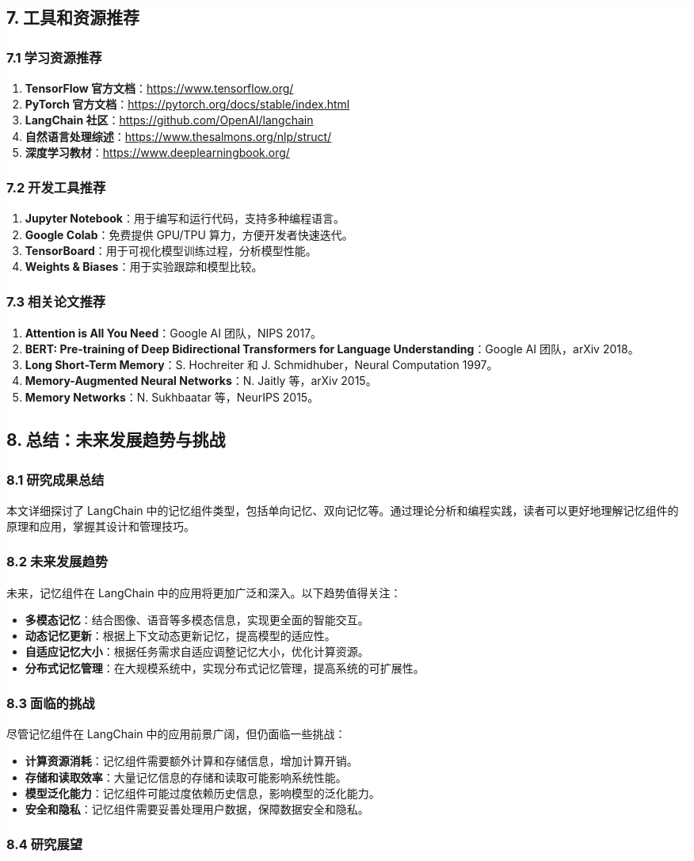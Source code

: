 ## 7. 工具和资源推荐

### 7.1 学习资源推荐

1. **TensorFlow 官方文档**：https://www.tensorflow.org/
2. **PyTorch 官方文档**：https://pytorch.org/docs/stable/index.html
3. **LangChain 社区**：https://github.com/OpenAI/langchain
4. **自然语言处理综述**：https://www.thesalmons.org/nlp/struct/
5. **深度学习教材**：https://www.deeplearningbook.org/

### 7.2 开发工具推荐

1. **Jupyter Notebook**：用于编写和运行代码，支持多种编程语言。
2. **Google Colab**：免费提供 GPU/TPU 算力，方便开发者快速迭代。
3. **TensorBoard**：用于可视化模型训练过程，分析模型性能。
4. **Weights & Biases**：用于实验跟踪和模型比较。

### 7.3 相关论文推荐

1. **Attention is All You Need**：Google AI 团队，NIPS 2017。
2. **BERT: Pre-training of Deep Bidirectional Transformers for Language Understanding**：Google AI 团队，arXiv 2018。
3. **Long Short-Term Memory**：S. Hochreiter 和 J. Schmidhuber，Neural Computation 1997。
4. **Memory-Augmented Neural Networks**：N. Jaitly 等，arXiv 2015。
5. **Memory Networks**：N. Sukhbaatar 等，NeurIPS 2015。

## 8. 总结：未来发展趋势与挑战

### 8.1 研究成果总结

本文详细探讨了 LangChain 中的记忆组件类型，包括单向记忆、双向记忆等。通过理论分析和编程实践，读者可以更好地理解记忆组件的原理和应用，掌握其设计和管理技巧。

### 8.2 未来发展趋势

未来，记忆组件在 LangChain 中的应用将更加广泛和深入。以下趋势值得关注：

- **多模态记忆**：结合图像、语音等多模态信息，实现更全面的智能交互。
- **动态记忆更新**：根据上下文动态更新记忆，提高模型的适应性。
- **自适应记忆大小**：根据任务需求自适应调整记忆大小，优化计算资源。
- **分布式记忆管理**：在大规模系统中，实现分布式记忆管理，提高系统的可扩展性。

### 8.3 面临的挑战

尽管记忆组件在 LangChain 中的应用前景广阔，但仍面临一些挑战：

- **计算资源消耗**：记忆组件需要额外计算和存储信息，增加计算开销。
- **存储和读取效率**：大量记忆信息的存储和读取可能影响系统性能。
- **模型泛化能力**：记忆组件可能过度依赖历史信息，影响模型的泛化能力。
- **安全和隐私**：记忆组件需要妥善处理用户数据，保障数据安全和隐私。

### 8.4 研究展望
